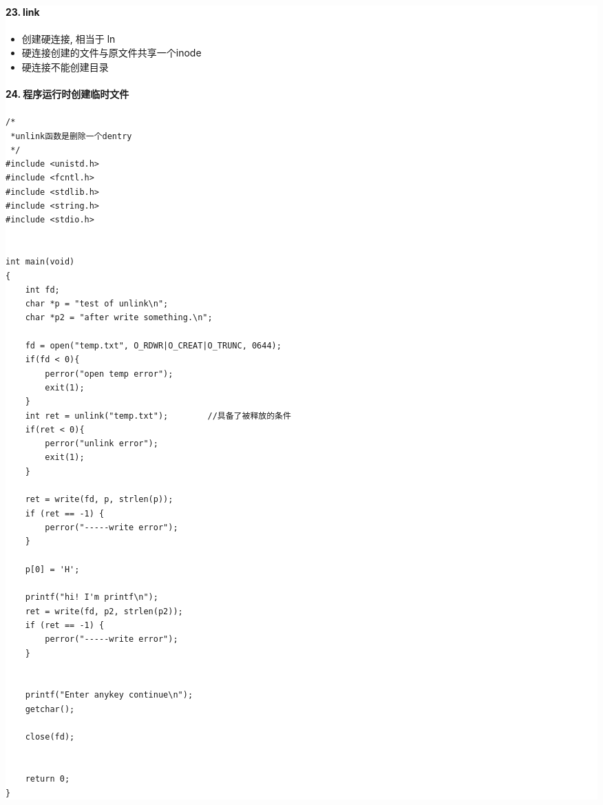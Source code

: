 ```
```

<a id="23-link"></a>
#### 23. link
* 创建硬连接, 相当于 ln
* 硬连接创建的文件与原文件共享一个inode
* 硬连接不能创建目录

<a id="24-程序运行时创建临时文件"></a>
#### 24. 程序运行时创建临时文件
```
/*
 *unlink函数是删除一个dentry
 */
#include <unistd.h>
#include <fcntl.h>
#include <stdlib.h>
#include <string.h>
#include <stdio.h>


int main(void)
{
    int fd;
    char *p = "test of unlink\n";
    char *p2 = "after write something.\n";

    fd = open("temp.txt", O_RDWR|O_CREAT|O_TRUNC, 0644);
    if(fd < 0){
        perror("open temp error");
        exit(1);
    }
    int ret = unlink("temp.txt");        //具备了被释放的条件
    if(ret < 0){
        perror("unlink error");
        exit(1);
    }

    ret = write(fd, p, strlen(p));
    if (ret == -1) {
        perror("-----write error");
    }

    p[0] = 'H';

    printf("hi! I'm printf\n");
    ret = write(fd, p2, strlen(p2));
    if (ret == -1) {
        perror("-----write error");
    }


    printf("Enter anykey continue\n");
    getchar();

    close(fd);


    return 0;
}
```
